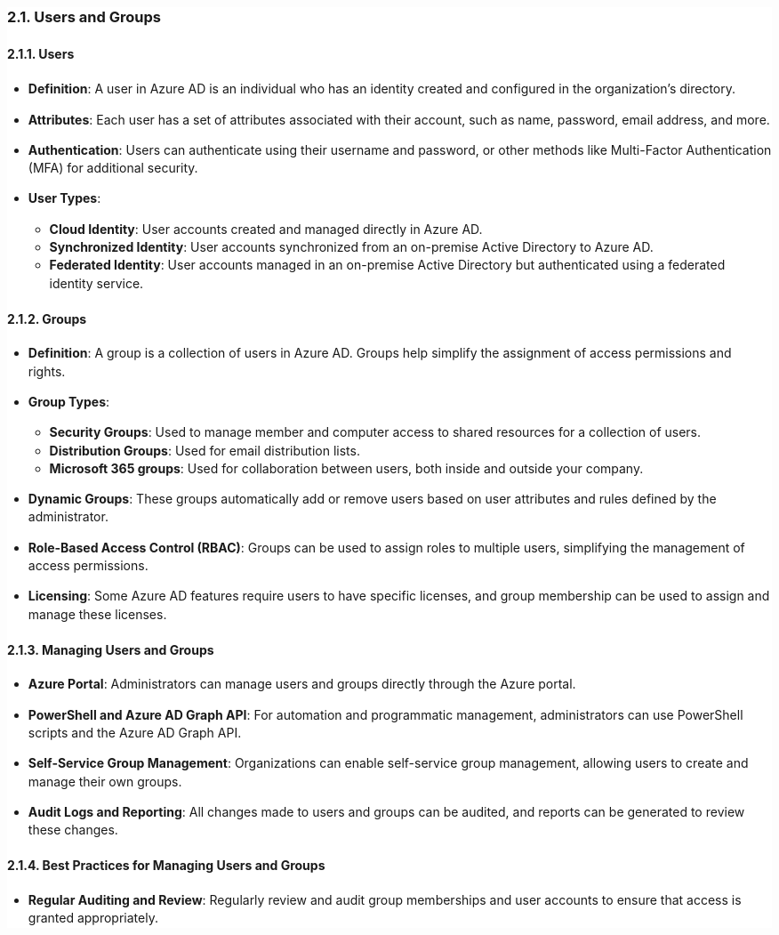 ### 2.1. Users and Groups

#### 2.1.1. Users

- **Definition**: A user in Azure AD is an individual who has an identity created and configured in the organization’s directory.
  
- **Attributes**: Each user has a set of attributes associated with their account, such as name, password, email address, and more.
  
- **Authentication**: Users can authenticate using their username and password, or other methods like Multi-Factor Authentication (MFA) for additional security.

- **User Types**: 
  - **Cloud Identity**: User accounts created and managed directly in Azure AD.
  - **Synchronized Identity**: User accounts synchronized from an on-premise Active Directory to Azure AD.
  - **Federated Identity**: User accounts managed in an on-premise Active Directory but authenticated using a federated identity service.

#### 2.1.2. Groups

- **Definition**: A group is a collection of users in Azure AD. Groups help simplify the assignment of access permissions and rights.

- **Group Types**:
  - **Security Groups**: Used to manage member and computer access to shared resources for a collection of users.
  - **Distribution Groups**: Used for email distribution lists.
  - **Microsoft 365 groups**: Used for collaboration between users, both inside and outside your company.

- **Dynamic Groups**: These groups automatically add or remove users based on user attributes and rules defined by the administrator.

- **Role-Based Access Control (RBAC)**: Groups can be used to assign roles to multiple users, simplifying the management of access permissions.

- **Licensing**: Some Azure AD features require users to have specific licenses, and group membership can be used to assign and manage these licenses.

#### 2.1.3. Managing Users and Groups

- **Azure Portal**: Administrators can manage users and groups directly through the Azure portal.
  
- **PowerShell and Azure AD Graph API**: For automation and programmatic management, administrators can use PowerShell scripts and the Azure AD Graph API.

- **Self-Service Group Management**: Organizations can enable self-service group management, allowing users to create and manage their own groups.

- **Audit Logs and Reporting**: All changes made to users and groups can be audited, and reports can be generated to review these changes.

#### 2.1.4. Best Practices for Managing Users and Groups

- **Regular Auditing and Review**: Regularly review and audit group memberships and user accounts to ensure that access is granted appropriately.
  